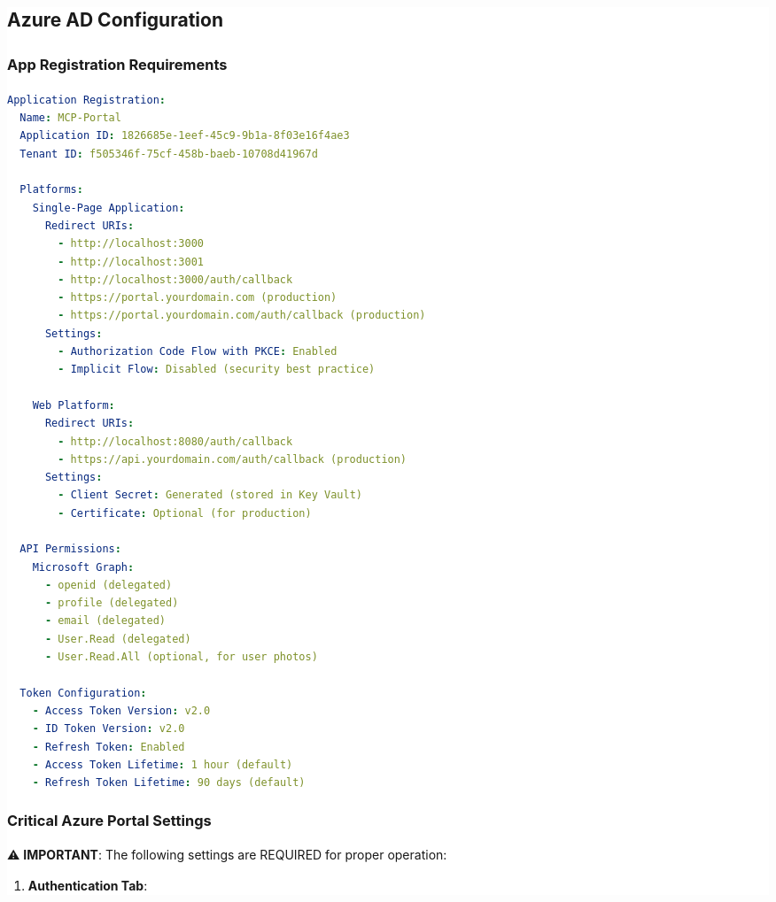
## Azure AD Configuration

### App Registration Requirements

```yaml
Application Registration:
  Name: MCP-Portal
  Application ID: 1826685e-1eef-45c9-9b1a-8f03e16f4ae3
  Tenant ID: f505346f-75cf-458b-baeb-10708d41967d

  Platforms:
    Single-Page Application:
      Redirect URIs:
        - http://localhost:3000
        - http://localhost:3001
        - http://localhost:3000/auth/callback
        - https://portal.yourdomain.com (production)
        - https://portal.yourdomain.com/auth/callback (production)
      Settings:
        - Authorization Code Flow with PKCE: Enabled
        - Implicit Flow: Disabled (security best practice)

    Web Platform:
      Redirect URIs:
        - http://localhost:8080/auth/callback
        - https://api.yourdomain.com/auth/callback (production)
      Settings:
        - Client Secret: Generated (stored in Key Vault)
        - Certificate: Optional (for production)

  API Permissions:
    Microsoft Graph:
      - openid (delegated)
      - profile (delegated)
      - email (delegated)
      - User.Read (delegated)
      - User.Read.All (optional, for user photos)

  Token Configuration:
    - Access Token Version: v2.0
    - ID Token Version: v2.0
    - Refresh Token: Enabled
    - Access Token Lifetime: 1 hour (default)
    - Refresh Token Lifetime: 90 days (default)
```

### Critical Azure Portal Settings

⚠️ **IMPORTANT**: The following settings are REQUIRED for proper operation:

1. **Authentication Tab**:
